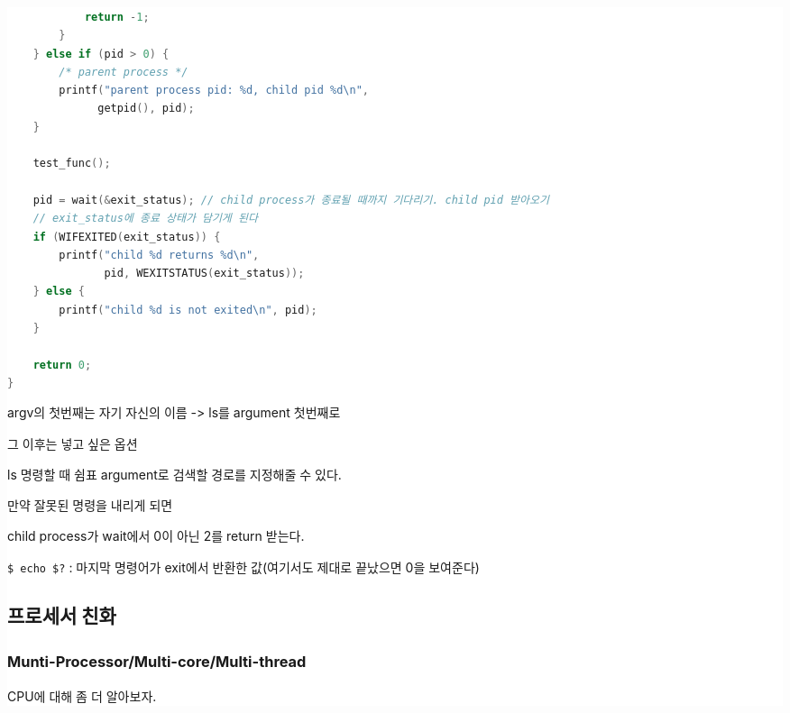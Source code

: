 ```c
            return -1;
        }
    } else if (pid > 0) {
        /* parent process */
        printf("parent process pid: %d, child pid %d\n",
              getpid(), pid);
    }
    
    test_func();
    
    pid = wait(&exit_status); // child process가 종료될 때까지 기다리기. child pid 받아오기
    // exit_status에 종료 상태가 담기게 된다
    if (WIFEXITED(exit_status)) {
        printf("child %d returns %d\n",
               pid, WEXITSTATUS(exit_status));
    } else {
        printf("child %d is not exited\n", pid);
    }
    
    return 0;
}
```

argv의 첫번째는 자기 자신의 이름 -> ls를 argument 첫번째로

그 이후는 넣고 싶은 옵션



ls 명령할 때 쉼표 argument로 검색할 경로를 지정해줄 수 있다.

만약 잘못된 명령을 내리게 되면

child process가 wait에서 0이 아닌 2를 return 받는다.



`$ echo $?` : 마지막 명령어가 exit에서 반환한 값(여기서도 제대로 끝났으면 0을 보여준다)





## 프로세서 친화



### Munti-Processor/Multi-core/Multi-thread

CPU에 대해 좀 더 알아보자.
